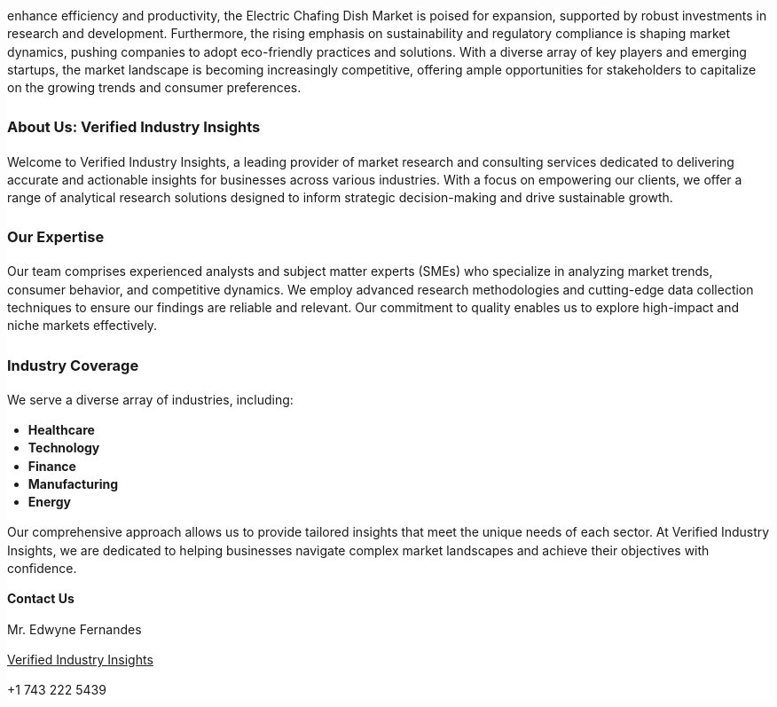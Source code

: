 enhance efficiency and productivity, the Electric Chafing Dish Market is poised for expansion, supported by robust investments in research and development. Furthermore, the rising emphasis on sustainability and regulatory compliance is shaping market dynamics, pushing companies to adopt eco-friendly practices and solutions. With a diverse array of key players and emerging startups, the market landscape is becoming increasingly competitive, offering ample opportunities for stakeholders to capitalize on the growing trends and consumer preferences.</p><h3>About Us: Verified Industry Insights</h3><p>Welcome to Verified Industry Insights, a leading provider of market research and consulting services dedicated to delivering accurate and actionable insights for businesses across various industries. With a focus on empowering our clients, we offer a range of analytical research solutions designed to inform strategic decision-making and drive sustainable growth.</p><h3>Our Expertise</h3><p>Our team comprises experienced analysts and subject matter experts (SMEs) who specialize in analyzing market trends, consumer behavior, and competitive dynamics. We employ advanced research methodologies and cutting-edge data collection techniques to ensure our findings are reliable and relevant. Our commitment to quality enables us to explore high-impact and niche markets effectively.</p><h3>Industry Coverage</h3><p>We serve a diverse array of industries, including:</p><ul><li><strong>Healthcare</strong></li><li><strong>Technology</strong></li><li><strong>Finance</strong></li><li><strong>Manufacturing</strong></li><li><strong>Energy</strong></li></ul><p>Our comprehensive approach allows us to provide tailored insights that meet the unique needs of each sector. At Verified Industry Insights, we are dedicated to helping businesses navigate complex market landscapes and achieve their objectives with confidence.</p><p><strong>Contact Us</strong></p><p>Mr. Edwyne Fernandes</p><p><a href="https://www.verifiedindustryinsights.com/">Verified Industry Insights</a></p><p>+1 743 222 5439</p>
